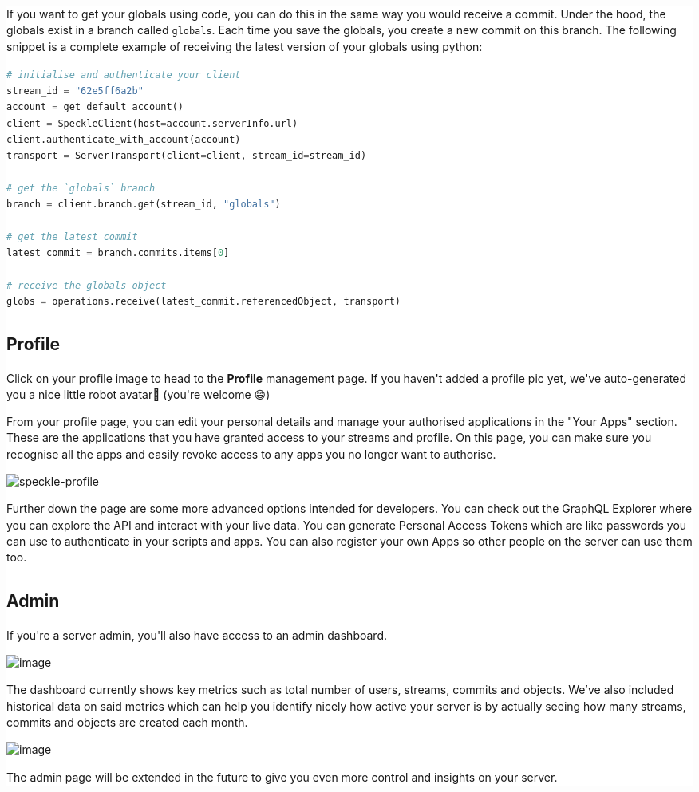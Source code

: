 If you want to get your globals using code, you can do this in the same way you would receive a commit. Under the hood, the globals exist in a branch called `globals`. Each time you save the globals, you create a new commit on this branch. The following snippet is a complete example of receiving the latest version of your globals using python:

```py
# initialise and authenticate your client
stream_id = "62e5ff6a2b"
account = get_default_account()
client = SpeckleClient(host=account.serverInfo.url)
client.authenticate_with_account(account)
transport = ServerTransport(client=client, stream_id=stream_id)

# get the `globals` branch
branch = client.branch.get(stream_id, "globals")

# get the latest commit
latest_commit = branch.commits.items[0]

# receive the globals object
globs = operations.receive(latest_commit.referencedObject, transport)
```

## Profile

Click on your profile image to head to the **Profile** management page. If you haven't added a profile pic yet, we've auto-generated you a nice little robot avatar🤖 (you're welcome :smile:)

From your profile page, you can edit your personal details and manage your authorised applications in the "Your Apps" section. These are the applications that you have granted access to your streams and profile. On this page, you can make sure you recognise all the apps and easily revoke access to any apps you no longer want to authorise.

![speckle-profile](https://user-images.githubusercontent.com/51519350/186372877-121c4490-36dc-4aef-a769-d110e63ee012.png)

Further down the page are some more advanced options intended for developers. You can check out the GraphQL Explorer where you can explore the API and interact with your live data. You can generate Personal Access Tokens which are like passwords you can use to authenticate in your scripts and apps. You can also register your own Apps so other people on the server can use them too.

## Admin

If you're a server admin, you'll also have access to an admin dashboard.

![image](https://user-images.githubusercontent.com/2679513/123423388-68dd5800-d5b7-11eb-9116-4365d476a294.png)

The dashboard currently shows key metrics such as total number of users, streams, commits and objects. We’ve also included historical data on said metrics which can help you identify nicely how active your server is by actually seeing how many streams, commits and objects are created each month.

![image](https://user-images.githubusercontent.com/2679513/123423608-ad68f380-d5b7-11eb-9957-385bdd6be54f.png)

The admin page will be extended in the future to give you even more control and insights on your server.
